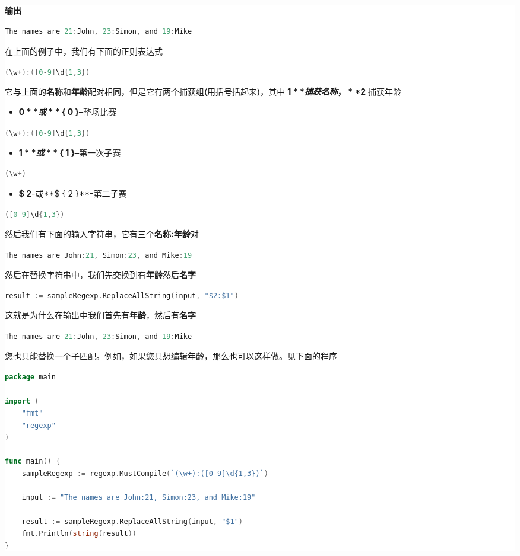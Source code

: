 **输出**

```go
The names are 21:John, 23:Simon, and 19:Mike
```

在上面的例子中，我们有下面的正则表达式

```go
(\w+):([0-9]\d{1,3})
```

它与上面的**名称**和**年龄**配对相同，但是它有两个捕获组(用括号括起来)，其中 **$1** 捕获名称， **$2** 捕获年龄

*   **$0** 或**$ { 0 }**–整场比赛

```go
(\w+):([0-9]\d{1,3})
```

*   **$1** 或**$ { 1 }**–第一次子赛

```go
(\w+)
```

*   **$ 2**-或**$ { 2 }**-第二子赛

```go
([0-9]\d{1,3})
```

然后我们有下面的输入字符串，它有三个**名称:年龄**对

```go
The names are John:21, Simon:23, and Mike:19
```

然后在替换字符串中，我们先交换到有**年龄**然后**名字**

```go
result := sampleRegexp.ReplaceAllString(input, "$2:$1")
```

这就是为什么在输出中我们首先有**年龄**，然后有**名字**

```go
The names are 21:John, 23:Simon, and 19:Mike
```

您也只能替换一个子匹配。例如，如果您只想编辑年龄，那么也可以这样做。见下面的程序

```go
package main

import (
	"fmt"
	"regexp"
)

func main() {
	sampleRegexp := regexp.MustCompile(`(\w+):([0-9]\d{1,3})`)

	input := "The names are John:21, Simon:23, and Mike:19"

	result := sampleRegexp.ReplaceAllString(input, "$1")
	fmt.Println(string(result))
}
```
